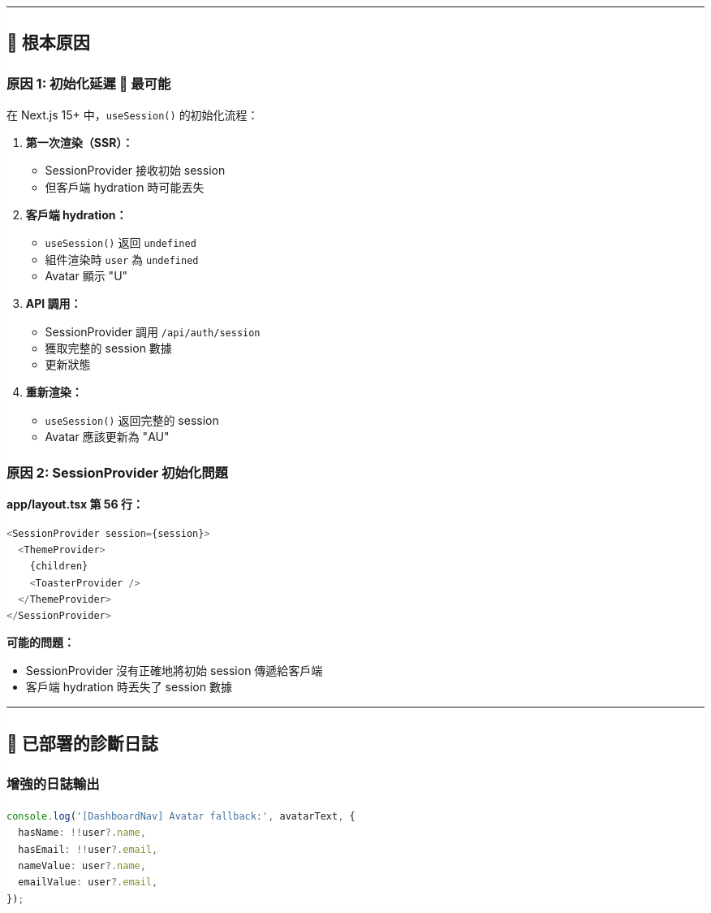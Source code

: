 ```
```

---

## 🔧 根本原因

### 原因 1: 初始化延遲 🔴 **最可能**

在 Next.js 15+ 中，`useSession()` 的初始化流程：

1. **第一次渲染（SSR）：**
   - SessionProvider 接收初始 session
   - 但客戶端 hydration 時可能丟失

2. **客戶端 hydration：**
   - `useSession()` 返回 `undefined`
   - 組件渲染時 `user` 為 `undefined`
   - Avatar 顯示 "U"

3. **API 調用：**
   - SessionProvider 調用 `/api/auth/session`
   - 獲取完整的 session 數據
   - 更新狀態

4. **重新渲染：**
   - `useSession()` 返回完整的 session
   - Avatar 應該更新為 "AU"

### 原因 2: SessionProvider 初始化問題

**app/layout.tsx 第 56 行：**

```typescript
<SessionProvider session={session}>
  <ThemeProvider>
    {children}
    <ToasterProvider />
  </ThemeProvider>
</SessionProvider>
```

**可能的問題：**
- SessionProvider 沒有正確地將初始 session 傳遞給客戶端
- 客戶端 hydration 時丟失了 session 數據

---

## 🧪 已部署的診斷日誌

### 增強的日誌輸出

```typescript
console.log('[DashboardNav] Avatar fallback:', avatarText, {
  hasName: !!user?.name,
  hasEmail: !!user?.email,
  nameValue: user?.name,
  emailValue: user?.email,
});
```
